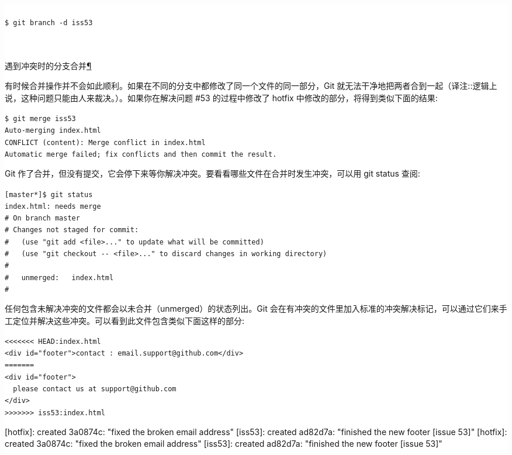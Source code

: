 
```

$ git branch -d iss53



```




<span id="id4" ></span>
遇到冲突时的分支合并[¶](#id4)

有时候合并操作并不会如此顺利。如果在不同的分支中都修改了同一个文件的同一部分，Git 就无法干净地把两者合到一起（译注::逻辑上说，这种问题只能由人来裁决。）。如果你在解决问题 #53 的过程中修改了 hotfix 中修改的部分，将得到类似下面的结果:




```
$ git merge iss53
Auto-merging index.html
CONFLICT (content): Merge conflict in index.html
Automatic merge failed; fix conflicts and then commit the result.

```






Git 作了合并，但没有提交，它会停下来等你解决冲突。要看看哪些文件在合并时发生冲突，可以用 git status 查阅:




```
[master*]$ git status
index.html: needs merge
# On branch master
# Changes not staged for commit:
#   (use "git add <file>..." to update what will be committed)
#   (use "git checkout -- <file>..." to discard changes in working directory)
#
#   unmerged:   index.html
#

```






任何包含未解决冲突的文件都会以未合并（unmerged）的状态列出。Git 会在有冲突的文件里加入标准的冲突解决标记，可以通过它们来手工定位并解决这些冲突。可以看到此文件包含类似下面这样的部分:




```
<<<<<<< HEAD:index.html
<div id="footer">contact : email.support@github.com</div>
=======
<div id="footer">
  please contact us at support@github.com
</div>
>>>>>>> iss53:index.html

```


[hotfix]: created 3a0874c: "fixed the broken email address"
[iss53]: created ad82d7a: "finished the new footer [issue 53]"
[hotfix]: created 3a0874c: "fixed the broken email address"
[iss53]: created ad82d7a: "finished the new footer [issue 53]"